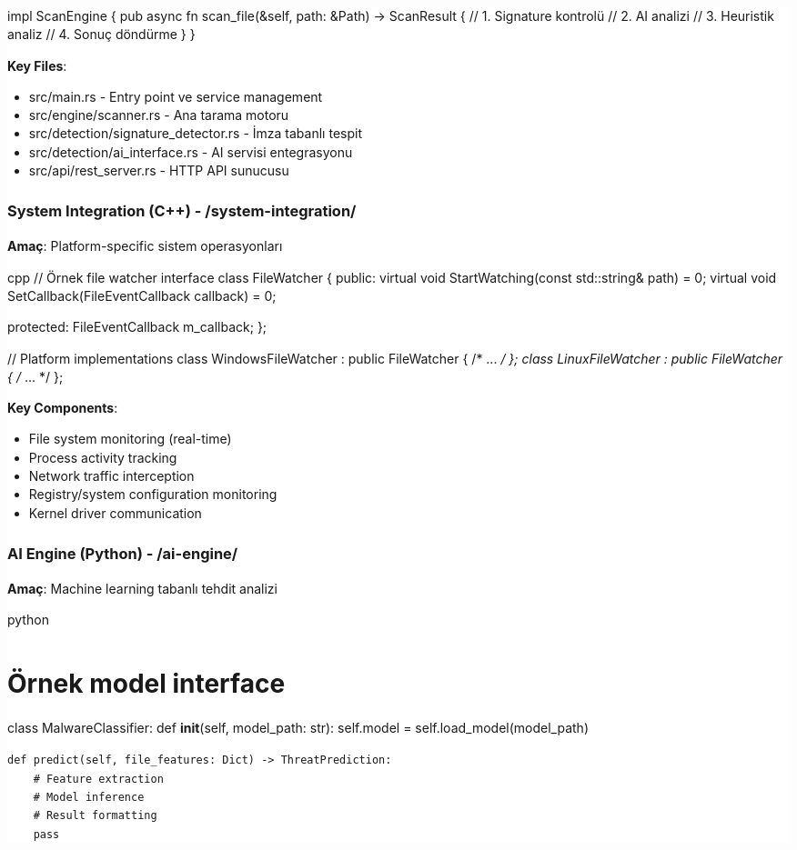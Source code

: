 impl ScanEngine {
    pub async fn scan_file(&self, path: &Path) -> ScanResult {
        // 1. Signature kontrolü
        // 2. AI analizi
        // 3. Heuristik analiz
        // 4. Sonuç döndürme
    }
}


**Key Files**:
- src/main.rs - Entry point ve service management
- src/engine/scanner.rs - Ana tarama motoru
- src/detection/signature_detector.rs - İmza tabanlı tespit
- src/detection/ai_interface.rs - AI servisi entegrasyonu
- src/api/rest_server.rs - HTTP API sunucusu

### System Integration (C++) - /system-integration/
**Amaç**: Platform-specific sistem operasyonları

cpp
// Örnek file watcher interface
class FileWatcher {
public:
    virtual void StartWatching(const std::string& path) = 0;
    virtual void SetCallback(FileEventCallback callback) = 0;
    
protected:
    FileEventCallback m_callback;
};

// Platform implementations
class WindowsFileWatcher : public FileWatcher { /* ... */ };
class LinuxFileWatcher : public FileWatcher { /* ... */ };


**Key Components**:
- File system monitoring (real-time)
- Process activity tracking
- Network traffic interception
- Registry/system configuration monitoring
- Kernel driver communication

### AI Engine (Python) - /ai-engine/
**Amaç**: Machine learning tabanlı tehdit analizi

python
# Örnek model interface
class MalwareClassifier:
    def __init__(self, model_path: str):
        self.model = self.load_model(model_path)
        
    def predict(self, file_features: Dict) -> ThreatPrediction:
        # Feature extraction
        # Model inference
        # Result formatting
        pass
        